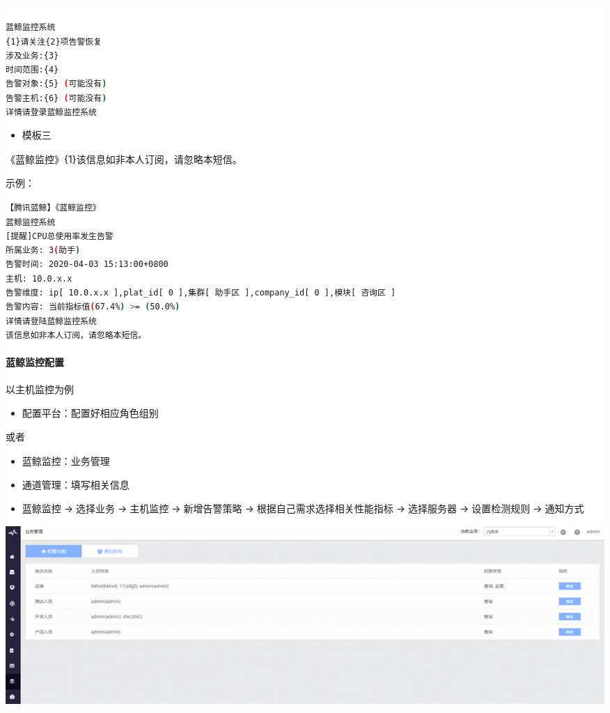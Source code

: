```bash

蓝鲸监控系统
{1}请关注{2}项告警恢复
涉及业务:{3}
时间范围:{4}
告警对象:{5} (可能没有)
告警主机:{6} (可能没有)
详情请登录蓝鲸监控系统
```

- 模板三

《蓝鲸监控》{1}该信息如非本人订阅，请忽略本短信。

示例：
```bash
【腾讯蓝鲸】《蓝鲸监控》
蓝鲸监控系统
[提醒]CPU总使用率发生告警
所属业务: 3(助手)
告警时间: 2020-04-03 15:13:00+0800
主机: 10.0.x.x
告警维度: ip[ 10.0.x.x ],plat_id[ 0 ],集群[ 助手区 ],company_id[ 0 ],模块[ 咨询区 ]
告警内容: 当前指标值(67.4%) >= (50.0%)
详情请登陆蓝鲸监控系统
该信息如非本人订阅，请忽略本短信。
```

#### 蓝鲸监控配置

以主机监控为例

- 配置平台：配置好相应角色组别

或者

- 蓝鲸监控：业务管理

- 通道管理：填写相关信息

- 蓝鲸监控 -> 选择业务 -> 主机监控 -> 新增告警策略 -> 根据自己需求选择相关性能指标 -> 选择服务器 -> 设置检测规则 -> 通知方式

![](assets/markdown-img-paste-2020040321035391.png)
